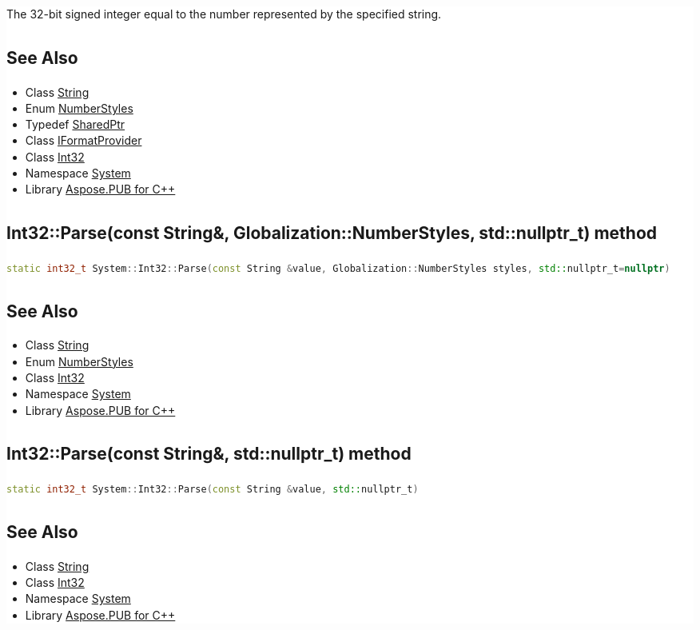 The 32-bit signed integer equal to the number represented by the specified string.

## See Also

* Class [String](../../string/)
* Enum [NumberStyles](../../../system.globalization/numberstyles/)
* Typedef [SharedPtr](../../sharedptr/)
* Class [IFormatProvider](../../iformatprovider/)
* Class [Int32](../)
* Namespace [System](../../)
* Library [Aspose.PUB for C++](../../../)
## Int32::Parse(const String\&, Globalization::NumberStyles, std::nullptr_t) method




```cpp
static int32_t System::Int32::Parse(const String &value, Globalization::NumberStyles styles, std::nullptr_t=nullptr)
```

## See Also

* Class [String](../../string/)
* Enum [NumberStyles](../../../system.globalization/numberstyles/)
* Class [Int32](../)
* Namespace [System](../../)
* Library [Aspose.PUB for C++](../../../)
## Int32::Parse(const String\&, std::nullptr_t) method




```cpp
static int32_t System::Int32::Parse(const String &value, std::nullptr_t)
```

## See Also

* Class [String](../../string/)
* Class [Int32](../)
* Namespace [System](../../)
* Library [Aspose.PUB for C++](../../../)
